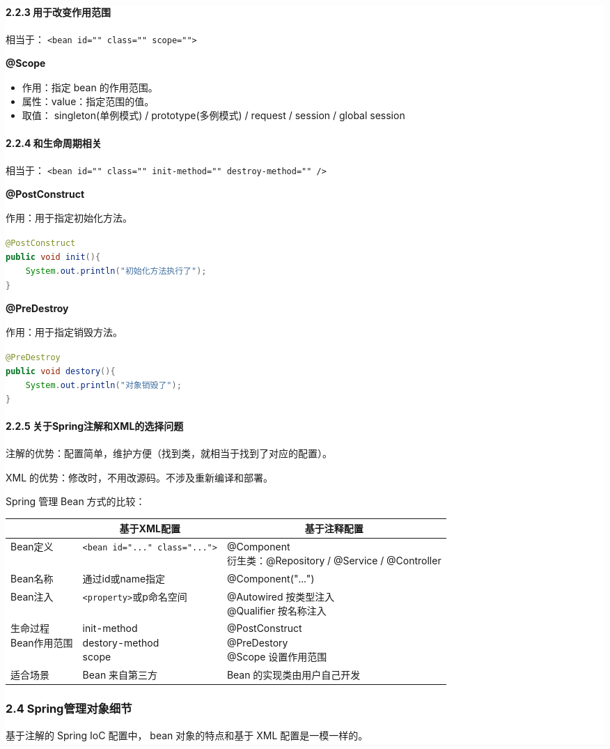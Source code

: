 #### 2.2.3 用于改变作用范围

相当于： `<bean id="" class="" scope="">`

**@Scope**

* 作用：指定 bean 的作用范围。
* 属性：value：指定范围的值。
* 取值： singleton(单例模式) / prototype(多例模式) / request / session / global session

#### 2.2.4 和生命周期相关

相当于： `<bean id="" class="" init-method="" destroy-method="" />`

**@PostConstruct**

作用：用于指定初始化方法。

```java
@PostConstruct
public void init(){
    System.out.println("初始化方法执行了");
}
```

**@PreDestroy**

作用：用于指定销毁方法。

```java
@PreDestroy
public void destory(){
    System.out.println("对象销毁了");
}
```

#### 2.2.5 关于Spring注解和XML的选择问题

注解的优势：配置简单，维护方便（找到类，就相当于找到了对应的配置）。

XML 的优势：修改时，不用改源码。不涉及重新编译和部署。

Spring 管理 Bean 方式的比较：  

|                            | 基于XML配置                                | 基于注释配置                                                 |
| -------------------------- | ------------------------------------------ | ------------------------------------------------------------ |
| Bean定义                   | `<bean id="..." class="...">`              | @Component<br />衍生类：@Repository / @Service / @Controller |
| Bean名称                   | 通过id或name指定                           | @Component("...")                                            |
| Bean注入                   | `<property>`或p命名空间                    | @Autowired 按类型注入<br />@Qualifier 按名称注入             |
| 生命过程<br />Bean作用范围 | init-method<br />destory-method<br />scope | @PostConstruct<br />@PreDestory<br />@Scope 设置作用范围     |
| 适合场景                   | Bean 来自第三方                            | Bean 的实现类由用户自己开发                                  |

### 2.4 Spring管理对象细节

基于注解的 Spring IoC 配置中， bean 对象的特点和基于 XML 配置是一模一样的。
